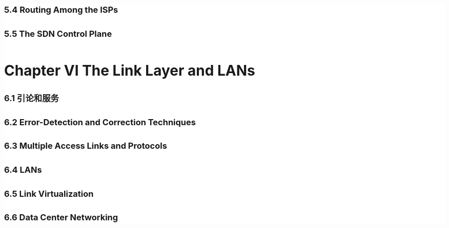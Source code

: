 
### 5.4 Routing Among the ISPs







### 5.5 The SDN Control Plane







# Chapter VI The Link Layer and LANs

### 6.1 引论和服务





### 6.2 Error-Detection and Correction Techniques





### 6.3 Multiple Access Links and Protocols





### 6.4 LANs





### 6.5 Link Virtualization



### 6.6 Data Center Networking













